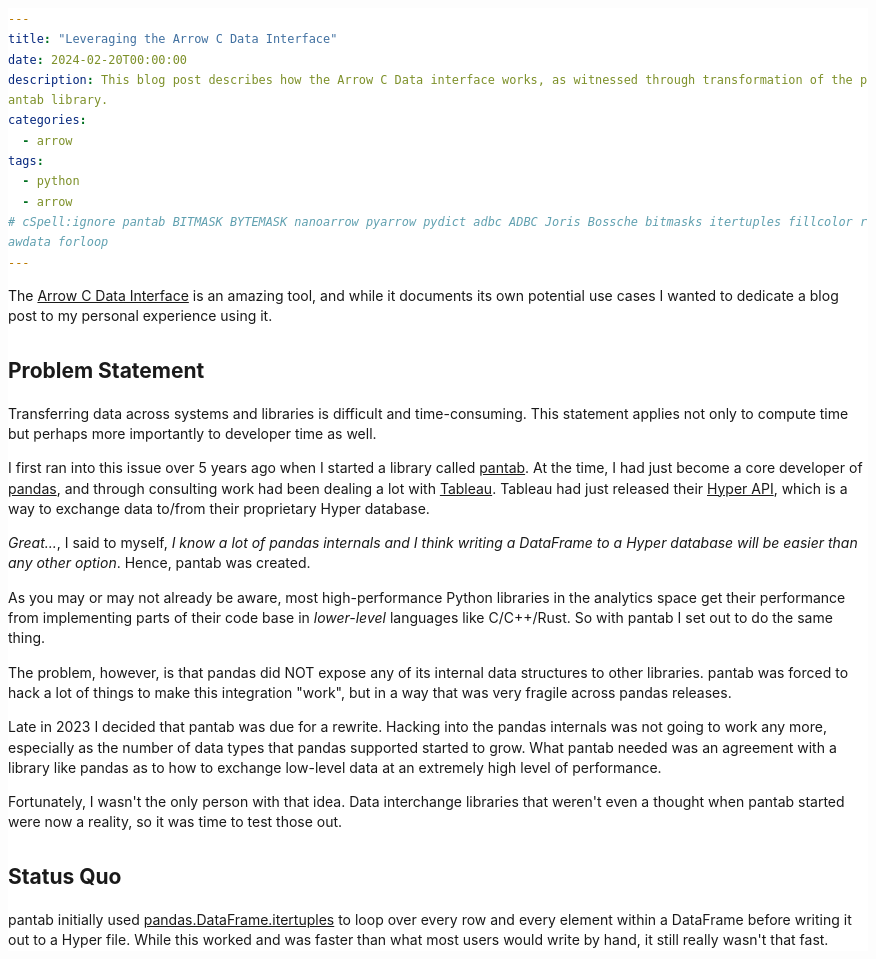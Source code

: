 ```yaml
---
title: "Leveraging the Arrow C Data Interface"
date: 2024-02-20T00:00:00
description: This blog post describes how the Arrow C Data interface works, as witnessed through transformation of the pantab library.
categories:
  - arrow
tags:
  - python
  - arrow
# cSpell:ignore pantab BITMASK BYTEMASK nanoarrow pyarrow pydict adbc ADBC Joris Bossche bitmasks itertuples fillcolor rawdata forloop
---
```


The [Arrow C Data Interface](https://arrow.apache.org/docs/format/CDataInterface.html) is an amazing tool, and while it documents its own potential use cases I wanted to dedicate a blog post to my personal experience using it.

## Problem Statement

Transferring data across systems and libraries is difficult and time-consuming. This statement applies not only to compute time but perhaps more importantly to developer time as well.

I first ran into this issue over 5 years ago when I started a library called [pantab](https://pantab.readthedocs.io/en/latest/). At the time, I had just become a core developer of [pandas](https://pandas.pydata.org/), and through consulting work had been dealing a lot with [Tableau](https://www.tableau.com/). Tableau had just released their [Hyper API](https://www.tableau.com/developer/learning/tableau-hyper-api), which is a way to exchange data to/from their proprietary Hyper database.

*Great...*, I said to myself, *I know a lot of pandas internals and I think writing a DataFrame to a Hyper database will be easier than any other option*. Hence, pantab was created.

As you may or may not already be aware, most high-performance Python libraries in the analytics space get their performance from implementing parts of their code base in *lower-level* languages like C/C++/Rust. So with pantab I set out to do the same thing.

The problem, however, is that pandas did NOT expose any of its internal data structures to other libraries. pantab was forced to hack a lot of things to make this integration "work", but in a way that was very fragile across pandas releases.

Late in 2023 I decided that pantab was due for a rewrite. Hacking into the pandas internals was not going to work any more, especially as the number of data types that pandas supported started to grow. What pantab needed was an agreement with a library like pandas as to how to exchange low-level data at an extremely high level of performance.

Fortunately, I wasn't the only person with that idea. Data interchange libraries that weren't even a thought when pantab started were now a reality, so it was time to test those out.

## Status Quo

pantab initially used [pandas.DataFrame.itertuples](https://pandas.pydata.org/pandas-docs/stable/reference/api/pandas.DataFrame.itertuples.html) to loop over every row and every element within a DataFrame before writing it out to a Hyper file. While this worked and was faster than what most users would write by hand, it still really wasn't that fast.
